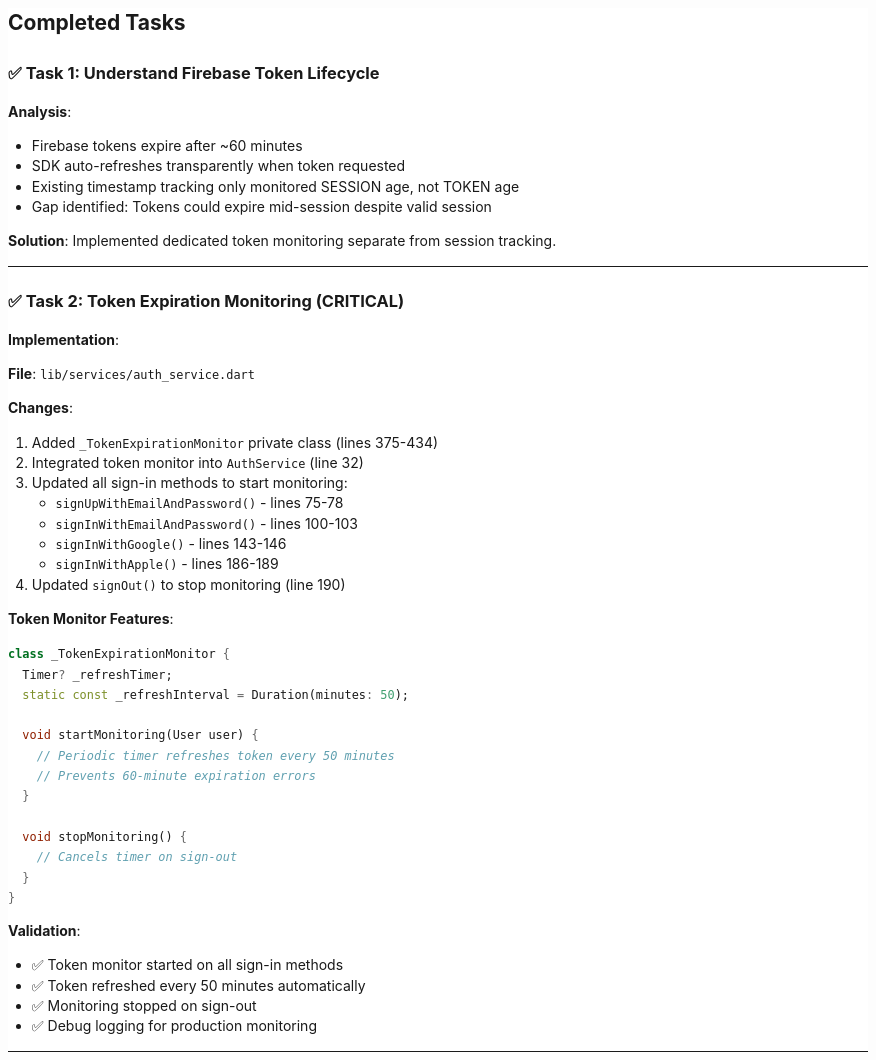 
## Completed Tasks

### ✅ Task 1: Understand Firebase Token Lifecycle

**Analysis**:
- Firebase tokens expire after ~60 minutes
- SDK auto-refreshes transparently when token requested
- Existing timestamp tracking only monitored SESSION age, not TOKEN age
- Gap identified: Tokens could expire mid-session despite valid session

**Solution**: Implemented dedicated token monitoring separate from session tracking.

---

### ✅ Task 2: Token Expiration Monitoring (CRITICAL)

**Implementation**:

**File**: `lib/services/auth_service.dart`

**Changes**:
1. Added `_TokenExpirationMonitor` private class (lines 375-434)
2. Integrated token monitor into `AuthService` (line 32)
3. Updated all sign-in methods to start monitoring:
   - `signUpWithEmailAndPassword()` - lines 75-78
   - `signInWithEmailAndPassword()` - lines 100-103
   - `signInWithGoogle()` - lines 143-146
   - `signInWithApple()` - lines 186-189
4. Updated `signOut()` to stop monitoring (line 190)

**Token Monitor Features**:
```dart
class _TokenExpirationMonitor {
  Timer? _refreshTimer;
  static const _refreshInterval = Duration(minutes: 50);

  void startMonitoring(User user) {
    // Periodic timer refreshes token every 50 minutes
    // Prevents 60-minute expiration errors
  }

  void stopMonitoring() {
    // Cancels timer on sign-out
  }
}
```

**Validation**:
- ✅ Token monitor started on all sign-in methods
- ✅ Token refreshed every 50 minutes automatically
- ✅ Monitoring stopped on sign-out
- ✅ Debug logging for production monitoring

---